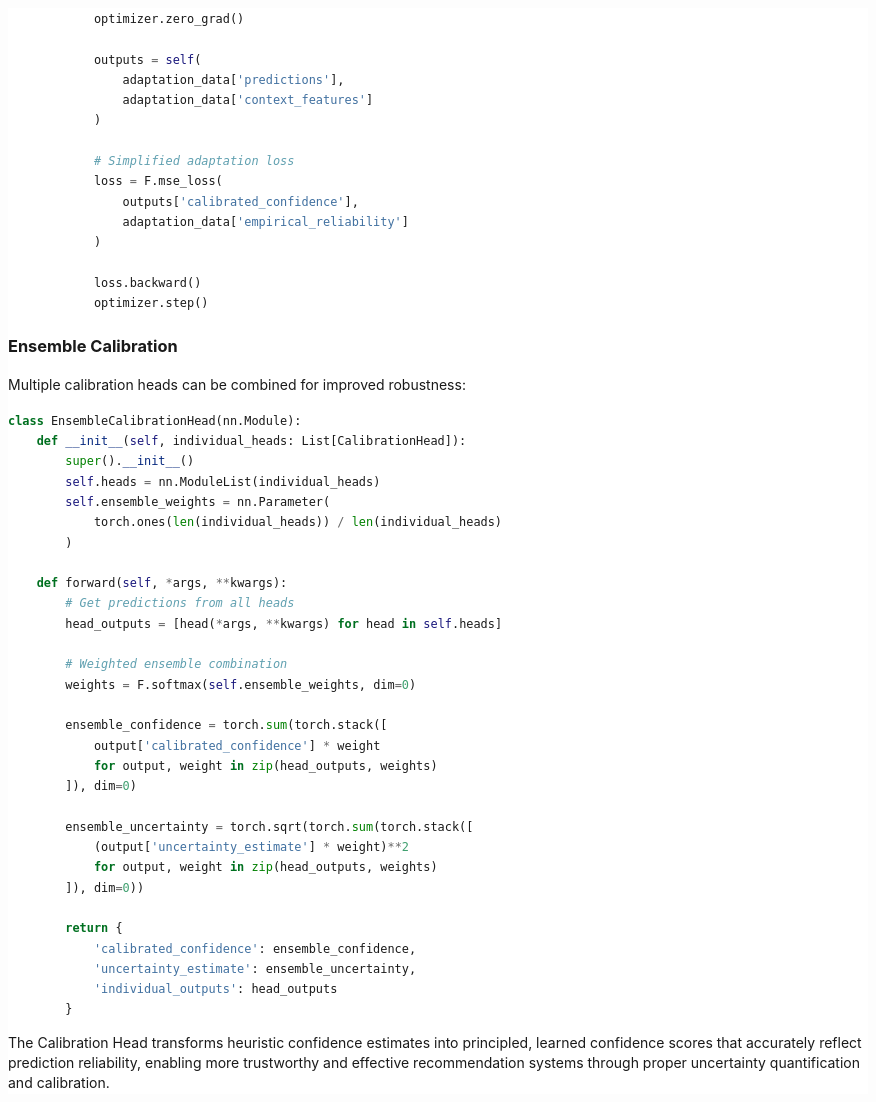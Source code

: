 ```python
            optimizer.zero_grad()

            outputs = self(
                adaptation_data['predictions'],
                adaptation_data['context_features']
            )

            # Simplified adaptation loss
            loss = F.mse_loss(
                outputs['calibrated_confidence'],
                adaptation_data['empirical_reliability']
            )

            loss.backward()
            optimizer.step()
```

### Ensemble Calibration

Multiple calibration heads can be combined for improved robustness:

```python
class EnsembleCalibrationHead(nn.Module):
    def __init__(self, individual_heads: List[CalibrationHead]):
        super().__init__()
        self.heads = nn.ModuleList(individual_heads)
        self.ensemble_weights = nn.Parameter(
            torch.ones(len(individual_heads)) / len(individual_heads)
        )

    def forward(self, *args, **kwargs):
        # Get predictions from all heads
        head_outputs = [head(*args, **kwargs) for head in self.heads]

        # Weighted ensemble combination
        weights = F.softmax(self.ensemble_weights, dim=0)

        ensemble_confidence = torch.sum(torch.stack([
            output['calibrated_confidence'] * weight
            for output, weight in zip(head_outputs, weights)
        ]), dim=0)

        ensemble_uncertainty = torch.sqrt(torch.sum(torch.stack([
            (output['uncertainty_estimate'] * weight)**2
            for output, weight in zip(head_outputs, weights)
        ]), dim=0))

        return {
            'calibrated_confidence': ensemble_confidence,
            'uncertainty_estimate': ensemble_uncertainty,
            'individual_outputs': head_outputs
        }
```

The Calibration Head transforms heuristic confidence estimates into principled, learned confidence scores that accurately reflect prediction reliability, enabling more trustworthy and effective recommendation systems through proper uncertainty quantification and calibration.





